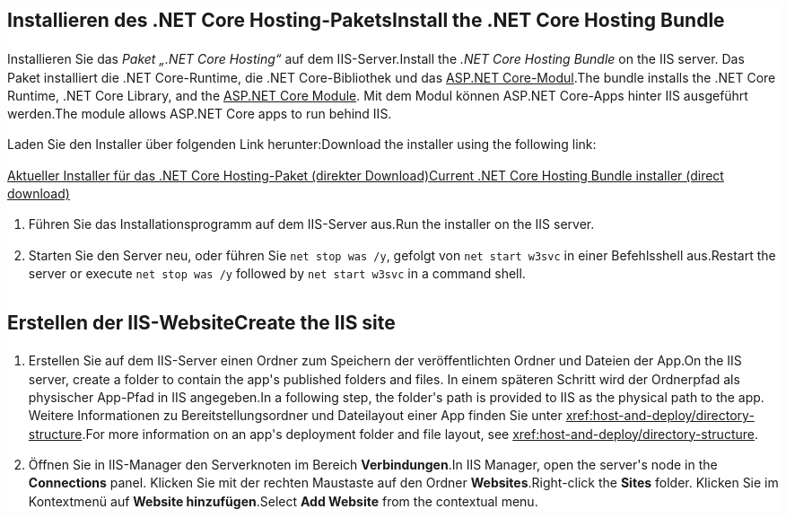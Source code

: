 ## <a name="install-the-net-core-hosting-bundle"></a><span data-ttu-id="481c7-121">Installieren des .NET Core Hosting-Pakets</span><span class="sxs-lookup"><span data-stu-id="481c7-121">Install the .NET Core Hosting Bundle</span></span>

<span data-ttu-id="481c7-122">Installieren Sie das *Paket „.NET Core Hosting“* auf dem IIS-Server.</span><span class="sxs-lookup"><span data-stu-id="481c7-122">Install the *.NET Core Hosting Bundle* on the IIS server.</span></span> <span data-ttu-id="481c7-123">Das Paket installiert die .NET Core-Runtime, die .NET Core-Bibliothek und das [ASP.NET Core-Modul](xref:host-and-deploy/aspnet-core-module).</span><span class="sxs-lookup"><span data-stu-id="481c7-123">The bundle installs the .NET Core Runtime, .NET Core Library, and the [ASP.NET Core Module](xref:host-and-deploy/aspnet-core-module).</span></span> <span data-ttu-id="481c7-124">Mit dem Modul können ASP.NET Core-Apps hinter IIS ausgeführt werden.</span><span class="sxs-lookup"><span data-stu-id="481c7-124">The module allows ASP.NET Core apps to run behind IIS.</span></span>

<span data-ttu-id="481c7-125">Laden Sie den Installer über folgenden Link herunter:</span><span class="sxs-lookup"><span data-stu-id="481c7-125">Download the installer using the following link:</span></span>

[<span data-ttu-id="481c7-126">Aktueller Installer für das .NET Core Hosting-Paket (direkter Download)</span><span class="sxs-lookup"><span data-stu-id="481c7-126">Current .NET Core Hosting Bundle installer (direct download)</span></span>](https://dotnet.microsoft.com/permalink/dotnetcore-current-windows-runtime-bundle-installer)

1. <span data-ttu-id="481c7-127">Führen Sie das Installationsprogramm auf dem IIS-Server aus.</span><span class="sxs-lookup"><span data-stu-id="481c7-127">Run the installer on the IIS server.</span></span>

1. <span data-ttu-id="481c7-128">Starten Sie den Server neu, oder führen Sie `net stop was /y`, gefolgt von `net start w3svc` in einer Befehlsshell aus.</span><span class="sxs-lookup"><span data-stu-id="481c7-128">Restart the server or execute `net stop was /y` followed by `net start w3svc` in a command shell.</span></span>

## <a name="create-the-iis-site"></a><span data-ttu-id="481c7-129">Erstellen der IIS-Website</span><span class="sxs-lookup"><span data-stu-id="481c7-129">Create the IIS site</span></span>

1. <span data-ttu-id="481c7-130">Erstellen Sie auf dem IIS-Server einen Ordner zum Speichern der veröffentlichten Ordner und Dateien der App.</span><span class="sxs-lookup"><span data-stu-id="481c7-130">On the IIS server, create a folder to contain the app's published folders and files.</span></span> <span data-ttu-id="481c7-131">In einem späteren Schritt wird der Ordnerpfad als physischer App-Pfad in IIS angegeben.</span><span class="sxs-lookup"><span data-stu-id="481c7-131">In a following step, the folder's path is provided to IIS as the physical path to the app.</span></span> <span data-ttu-id="481c7-132">Weitere Informationen zu Bereitstellungsordner und Dateilayout einer App finden Sie unter <xref:host-and-deploy/directory-structure>.</span><span class="sxs-lookup"><span data-stu-id="481c7-132">For more information on an app's deployment folder and file layout, see <xref:host-and-deploy/directory-structure>.</span></span>

1. <span data-ttu-id="481c7-133">Öffnen Sie in IIS-Manager den Serverknoten im Bereich **Verbindungen**.</span><span class="sxs-lookup"><span data-stu-id="481c7-133">In IIS Manager, open the server's node in the **Connections** panel.</span></span> <span data-ttu-id="481c7-134">Klicken Sie mit der rechten Maustaste auf den Ordner **Websites**.</span><span class="sxs-lookup"><span data-stu-id="481c7-134">Right-click the **Sites** folder.</span></span> <span data-ttu-id="481c7-135">Klicken Sie im Kontextmenü auf **Website hinzufügen**.</span><span class="sxs-lookup"><span data-stu-id="481c7-135">Select **Add Website** from the contextual menu.</span></span>
